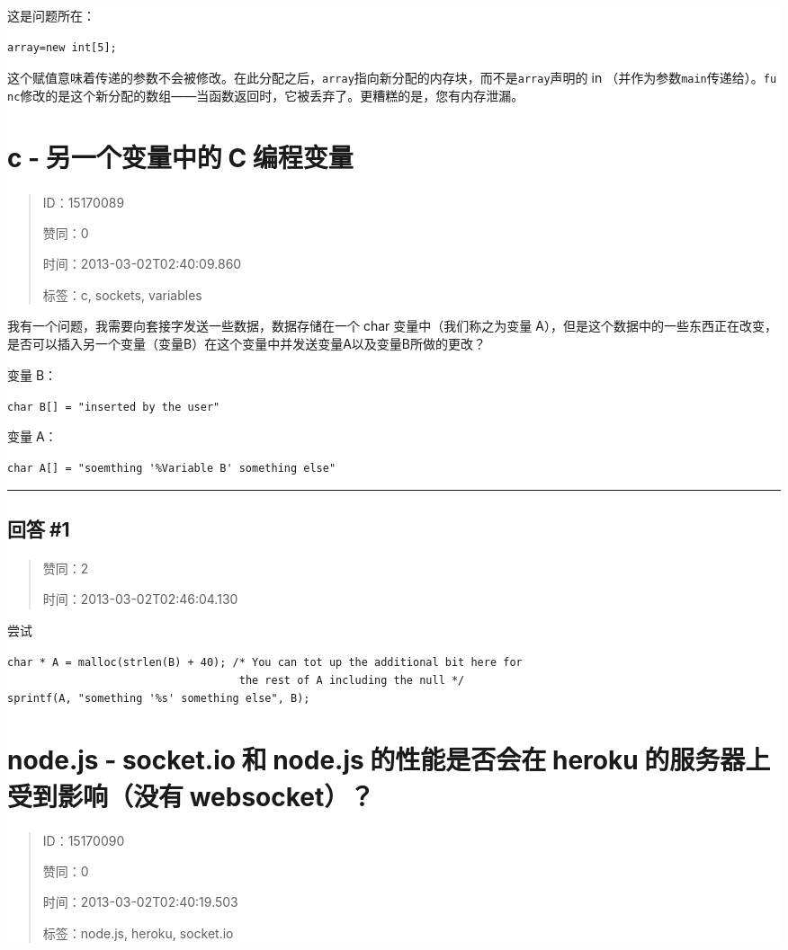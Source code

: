 这是问题所在：

```
array=new int[5]; 
```

这个赋值意味着传递的参数不会被修改。在此分配之后，`array`指向新分配的内存块，而不是`array`声明的 in （并作为参数`main`传递给）。`func`修改的是这个新分配的数组——当函数返回时，它被丢弃了。更糟糕的是，您有内存泄漏。

# c - 另一个变量中的 C 编程变量

> ID：15170089
> 
> 赞同：0
> 
> 时间：2013-03-02T02:40:09.860
> 
> 标签：c, sockets, variables

我有一个问题，我需要向套接字发送一些数据，数据存储在一个 char 变量中（我们称之为变量 A），但是这个数据中的一些东西正在改变，是否可以插入另一个变量（变量B）在这个变量中并发送变量A以及变量B所做的更改？

变量 B：

```
char B[] = "inserted by the user" 
```

变量 A：

```
char A[] = "soemthing '%Variable B' something else" 
```

* * *

## 回答 #1

> 赞同：2
> 
> 时间：2013-03-02T02:46:04.130

尝试

```
char * A = malloc(strlen(B) + 40); /* You can tot up the additional bit here for 
                                    the rest of A including the null */
sprintf(A, "something '%s' something else", B); 
```

# node.js - socket.io 和 node.js 的性能是否会在 heroku 的服务器上受到影响（没有 websocket）？

> ID：15170090
> 
> 赞同：0
> 
> 时间：2013-03-02T02:40:19.503
> 
> 标签：node.js, heroku, socket.io
